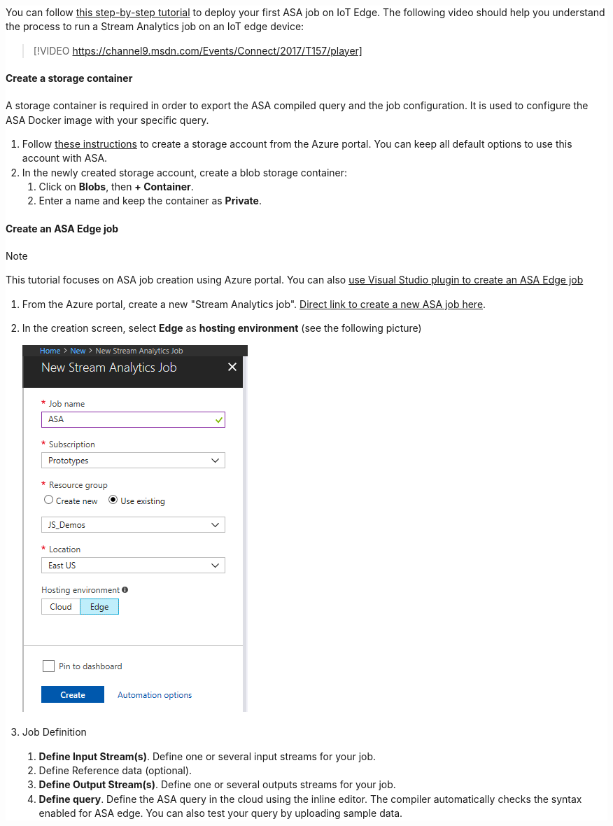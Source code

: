You can follow [this step-by-step tutorial](https://docs.microsoft.com/azure/iot-edge/tutorial-deploy-stream-analytics) to deploy your first ASA job on IoT Edge. The following video should help you understand the process to run a Stream Analytics job on an IoT edge device:  


> [!VIDEO https://channel9.msdn.com/Events/Connect/2017/T157/player]

#### Create a storage container
A storage container is required in order to export the ASA compiled query and the job configuration. It is used to configure the ASA Docker image with your specific query. 
1. Follow [these instructions](https://docs.microsoft.com/azure/storage/common/storage-create-storage-account) to create a storage account from the Azure portal. You can keep all default options to use this account with ASA.
2. In the newly created storage account, create a blob storage container:
    1. Click on **Blobs**, then **+ Container**. 
    2. Enter a name and keep the container as **Private**.

#### Create an ASA Edge job
> [!Note]
> This tutorial focuses on ASA job creation using Azure portal. You can also [use Visual Studio plugin to create an ASA Edge job](https://docs.microsoft.com/azure/stream-analytics/stream-analytics-tools-for-visual-studio-edge-jobs)

1. From the Azure portal, create a new "Stream Analytics job". [Direct link to create a new ASA job here](https://ms.portal.azure.com/#create/Microsoft.StreamAnalyticsJob).

2. In the creation screen, select **Edge** as **hosting environment** (see the following picture)

   ![Create Stream Analytics job on Edge](media/stream-analytics-edge/create-asa-edge-job.png)
3. Job Definition
    1. **Define Input Stream(s)**. Define one or several input streams for your job.
    2. Define Reference data (optional).
    3. **Define Output Stream(s)**. Define one or several outputs streams for your job. 
    4. **Define query**. Define the ASA query in the cloud using the inline editor. The compiler automatically checks the syntax enabled for ASA edge. You can also test your query by uploading sample data. 


[stream.analytics.developer.guide]: ../stream-analytics-developer-guide.md
[stream.analytics.scale.jobs]: stream-analytics-scale-jobs.md
[stream.analytics.introduction]: stream-analytics-introduction.md
[stream.analytics.get.started]: stream-analytics-real-time-fraud-detection.md
[stream.analytics.query.language.reference]: https://go.microsoft.com/fwlink/?LinkID=513299
[stream.analytics.rest.api.reference]: https://go.microsoft.com/fwlink/?LinkId=517301